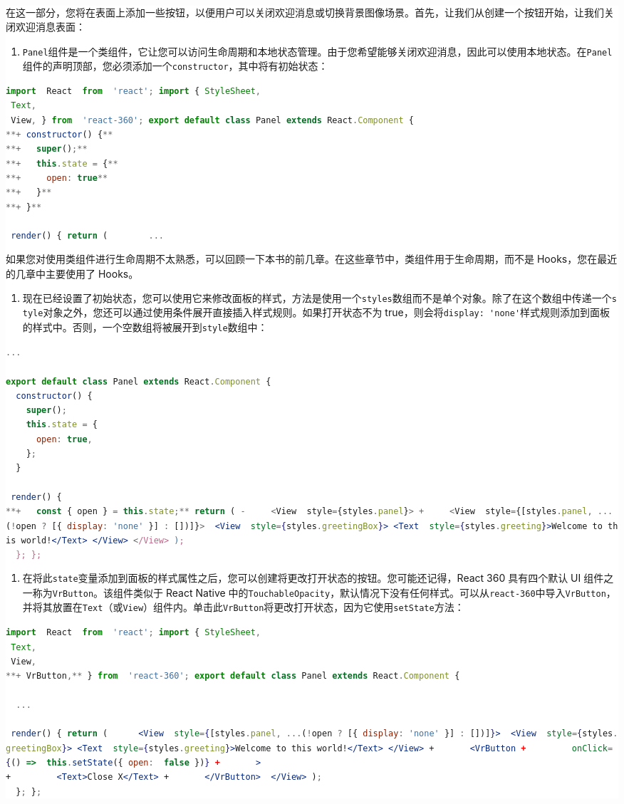 在这一部分，您将在表面上添加一些按钮，以便用户可以关闭欢迎消息或切换背景图像场景。首先，让我们从创建一个按钮开始，让我们关闭欢迎消息表面：

1.  `Panel`组件是一个类组件，它让您可以访问生命周期和本地状态管理。由于您希望能够关闭欢迎消息，因此可以使用本地状态。在`Panel`组件的声明顶部，您必须添加一个`constructor`，其中将有初始状态：

```jsx
import  React  from  'react'; import { StyleSheet,
 Text,
 View, } from  'react-360'; export default class Panel extends React.Component {
**+ constructor() {**
**+   super();**
**+   this.state = {**
**+     open: true**
**+   }**
**+ }**

 render() { return (        ...
```

如果您对使用类组件进行生命周期不太熟悉，可以回顾一下本书的前几章。在这些章节中，类组件用于生命周期，而不是 Hooks，您在最近的几章中主要使用了 Hooks。

1.  现在已经设置了初始状态，您可以使用它来修改面板的样式，方法是使用一个`styles`数组而不是单个对象。除了在这个数组中传递一个`style`对象之外，您还可以通过使用条件展开直接插入样式规则。如果打开状态不为 true，则会将`display: 'none'`样式规则添加到面板的样式中。否则，一个空数组将被展开到`style`数组中：

```jsx
...

export default class Panel extends React.Component {
  constructor() {
    super();
    this.state = {
      open: true,
    };
  }

 render() {
**+   const { open } = this.state;** return ( -     <View  style={styles.panel}> +     <View  style={[styles.panel, ...(!open ? [{ display: 'none' }] : [])]}>  <View  style={styles.greetingBox}> <Text  style={styles.greeting}>Welcome to this world!</Text> </View> </View> );
  }; };
```

1.  在将此`state`变量添加到面板的样式属性之后，您可以创建将更改打开状态的按钮。您可能还记得，React 360 具有四个默认 UI 组件之一称为`VrButton`。该组件类似于 React Native 中的`TouchableOpacity`，默认情况下没有任何样式。可以从`react-360`中导入`VrButton`，并将其放置在`Text`（或`View`）组件内。单击此`VrButton`将更改打开状态，因为它使用`setState`方法：

```jsx
import  React  from  'react'; import { StyleSheet,
 Text,
 View,
**+ VrButton,** } from  'react-360'; export default class Panel extends React.Component {

  ...

 render() { return (      <View  style={[styles.panel, ...(!open ? [{ display: 'none' }] : [])]}>  <View  style={styles.greetingBox}> <Text  style={styles.greeting}>Welcome to this world!</Text> </View> +       <VrButton +         onClick={() =>  this.setState({ open:  false })} +       >
+         <Text>Close X</Text> +       </VrButton>  </View> );
  }; };
```
